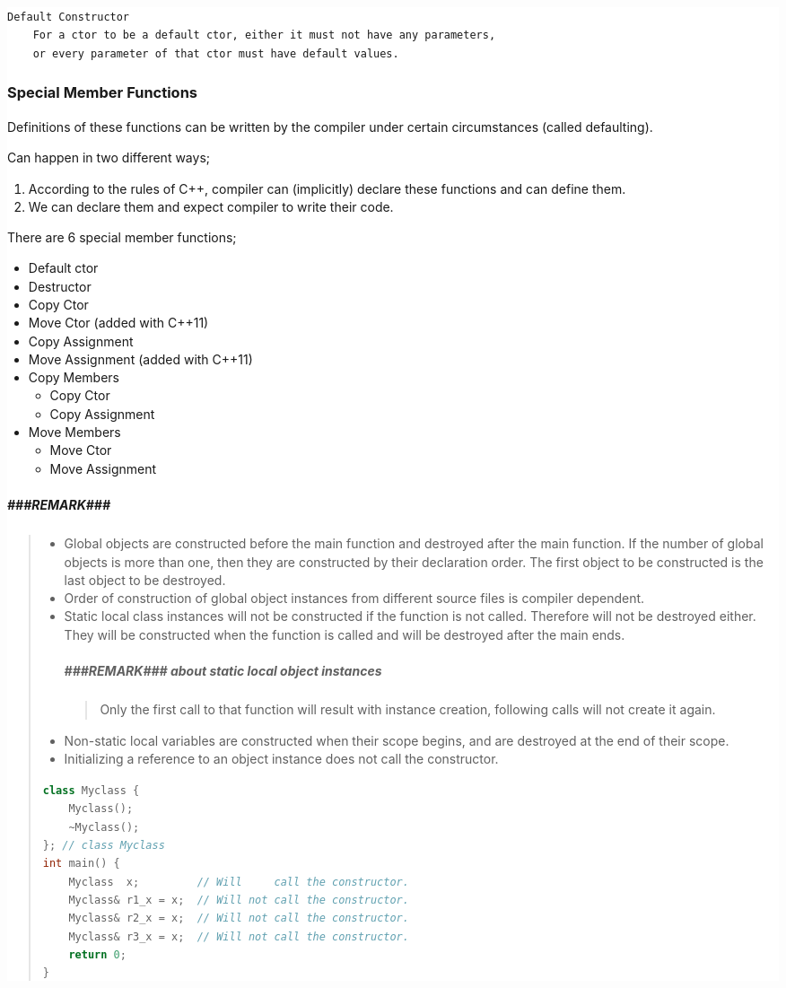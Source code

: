     Default Constructor
        For a ctor to be a default ctor, either it must not have any parameters,
        or every parameter of that ctor must have default values.

### Special Member Functions
Definitions of these functions can be written by the compiler under certain circumstances (called defaulting).<br>

Can happen in two different ways;
1. According to the rules of C++, compiler can (implicitly) declare these functions and can define them.
2. We can declare them and expect compiler to write their code.

There are 6 special member functions;
- Default ctor
- Destructor
- Copy Ctor
- Move Ctor             (added with C++11)
- Copy Assignment
- Move Assignment       (added with C++11)
- Copy Members
    - Copy Ctor
    - Copy Assignment
- Move Members
    - Move Ctor
    - Move Assignment

##### ###REMARK###
> - Global objects are constructed before the main function and destroyed after the main function.
>     If the number of global objects is  more than one, then they are constructed by their 
>     declaration order. The first object to be constructed is the last object to be destroyed.
> - Order of construction of global object instances from different source files is compiler dependent.
> - Static local class instances will not be constructed if the function is not called. Therefore will not be destroyed either.
>   They will be constructed when the function is called and will be destroyed after the main ends.
>     ##### ###REMARK### about static local object instances
>     > Only the first call to that function will result with instance creation, following calls will not create it again.
> - Non-static local variables are constructed when their scope begins, and are destroyed at the end of their scope.
> - Initializing a reference to an object instance does not call the constructor.
>
> ```cpp
> class Myclass {
>     Myclass();
>     ~Myclass();
> }; // class Myclass
> int main() {
>     Myclass  x;         // Will     call the constructor.
>     Myclass& r1_x = x;  // Will not call the constructor.
>     Myclass& r2_x = x;  // Will not call the constructor.
>     Myclass& r3_x = x;  // Will not call the constructor.
>     return 0;
> }
> ```
